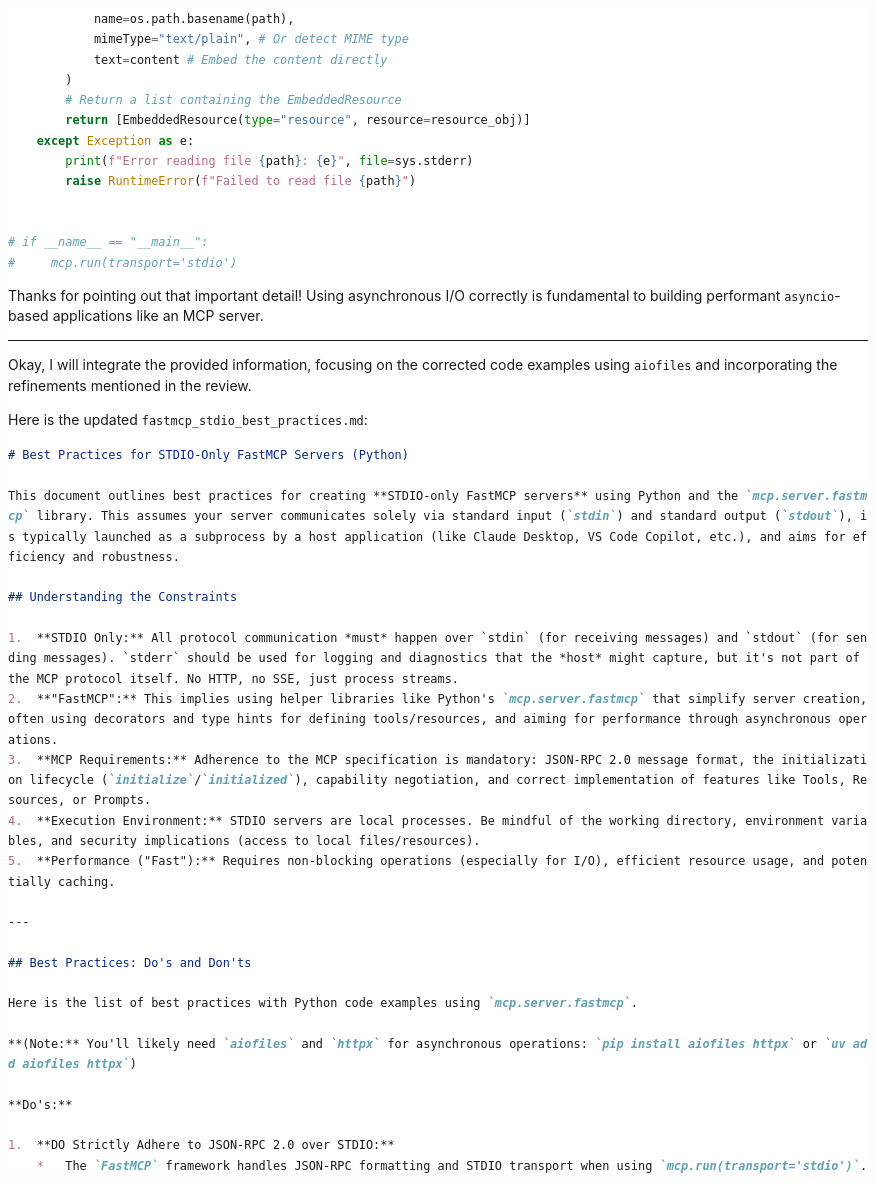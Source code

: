 ```python
            name=os.path.basename(path),
            mimeType="text/plain", # Or detect MIME type
            text=content # Embed the content directly
        )
        # Return a list containing the EmbeddedResource
        return [EmbeddedResource(type="resource", resource=resource_obj)]
    except Exception as e:
        print(f"Error reading file {path}: {e}", file=sys.stderr)
        raise RuntimeError(f"Failed to read file {path}")


# if __name__ == "__main__":
#     mcp.run(transport='stdio')
```

Thanks for pointing out that important detail! Using asynchronous I/O correctly is fundamental to building performant `asyncio`-based applications like an MCP server.

-------------------------------------

Okay, I will integrate the provided information, focusing on the corrected code examples using `aiofiles` and incorporating the refinements mentioned in the review.

Here is the updated `fastmcp_stdio_best_practices.md`:

```markdown
# Best Practices for STDIO-Only FastMCP Servers (Python)

This document outlines best practices for creating **STDIO-only FastMCP servers** using Python and the `mcp.server.fastmcp` library. This assumes your server communicates solely via standard input (`stdin`) and standard output (`stdout`), is typically launched as a subprocess by a host application (like Claude Desktop, VS Code Copilot, etc.), and aims for efficiency and robustness.

## Understanding the Constraints

1.  **STDIO Only:** All protocol communication *must* happen over `stdin` (for receiving messages) and `stdout` (for sending messages). `stderr` should be used for logging and diagnostics that the *host* might capture, but it's not part of the MCP protocol itself. No HTTP, no SSE, just process streams.
2.  **"FastMCP":** This implies using helper libraries like Python's `mcp.server.fastmcp` that simplify server creation, often using decorators and type hints for defining tools/resources, and aiming for performance through asynchronous operations.
3.  **MCP Requirements:** Adherence to the MCP specification is mandatory: JSON-RPC 2.0 message format, the initialization lifecycle (`initialize`/`initialized`), capability negotiation, and correct implementation of features like Tools, Resources, or Prompts.
4.  **Execution Environment:** STDIO servers are local processes. Be mindful of the working directory, environment variables, and security implications (access to local files/resources).
5.  **Performance ("Fast"):** Requires non-blocking operations (especially for I/O), efficient resource usage, and potentially caching.

---

## Best Practices: Do's and Don'ts

Here is the list of best practices with Python code examples using `mcp.server.fastmcp`.

**(Note:** You'll likely need `aiofiles` and `httpx` for asynchronous operations: `pip install aiofiles httpx` or `uv add aiofiles httpx`)

**Do's:**

1.  **DO Strictly Adhere to JSON-RPC 2.0 over STDIO:**
    *   The `FastMCP` framework handles JSON-RPC formatting and STDIO transport when using `mcp.run(transport='stdio')`.
```